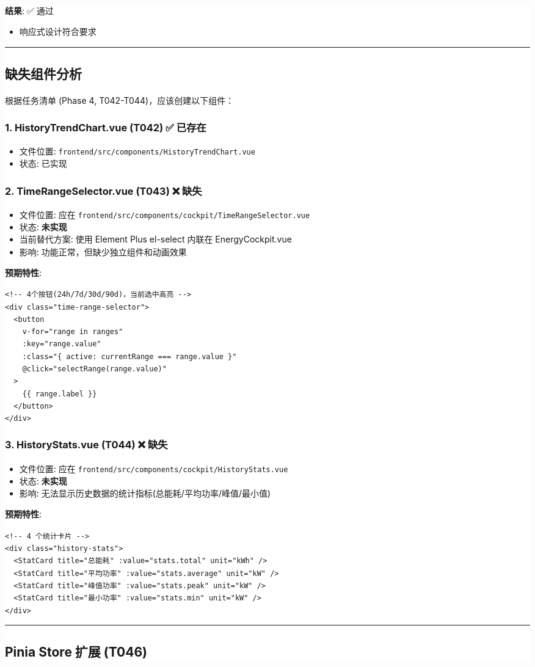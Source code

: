 **结果**: ✅ 通过
- 响应式设计符合要求

---

## 缺失组件分析

根据任务清单 (Phase 4, T042-T044)，应该创建以下组件：

### 1. HistoryTrendChart.vue (T042) ✅ 已存在
- 文件位置: `frontend/src/components/HistoryTrendChart.vue`
- 状态: 已实现

### 2. TimeRangeSelector.vue (T043) ❌ 缺失
- 文件位置: 应在 `frontend/src/components/cockpit/TimeRangeSelector.vue`
- 状态: **未实现**
- 当前替代方案: 使用 Element Plus el-select 内联在 EnergyCockpit.vue
- 影响: 功能正常，但缺少独立组件和动画效果

**预期特性**:
```vue
<!-- 4个按钮(24h/7d/30d/90d)，当前选中高亮 -->
<div class="time-range-selector">
  <button 
    v-for="range in ranges" 
    :key="range.value"
    :class="{ active: currentRange === range.value }"
    @click="selectRange(range.value)"
  >
    {{ range.label }}
  </button>
</div>
```

### 3. HistoryStats.vue (T044) ❌ 缺失
- 文件位置: 应在 `frontend/src/components/cockpit/HistoryStats.vue`
- 状态: **未实现**
- 影响: 无法显示历史数据的统计指标(总能耗/平均功率/峰值/最小值)

**预期特性**:
```vue
<!-- 4 个统计卡片 -->
<div class="history-stats">
  <StatCard title="总能耗" :value="stats.total" unit="kWh" />
  <StatCard title="平均功率" :value="stats.average" unit="kW" />
  <StatCard title="峰值功率" :value="stats.peak" unit="kW" />
  <StatCard title="最小功率" :value="stats.min" unit="kW" />
</div>
```

---

## Pinia Store 扩展 (T046)
